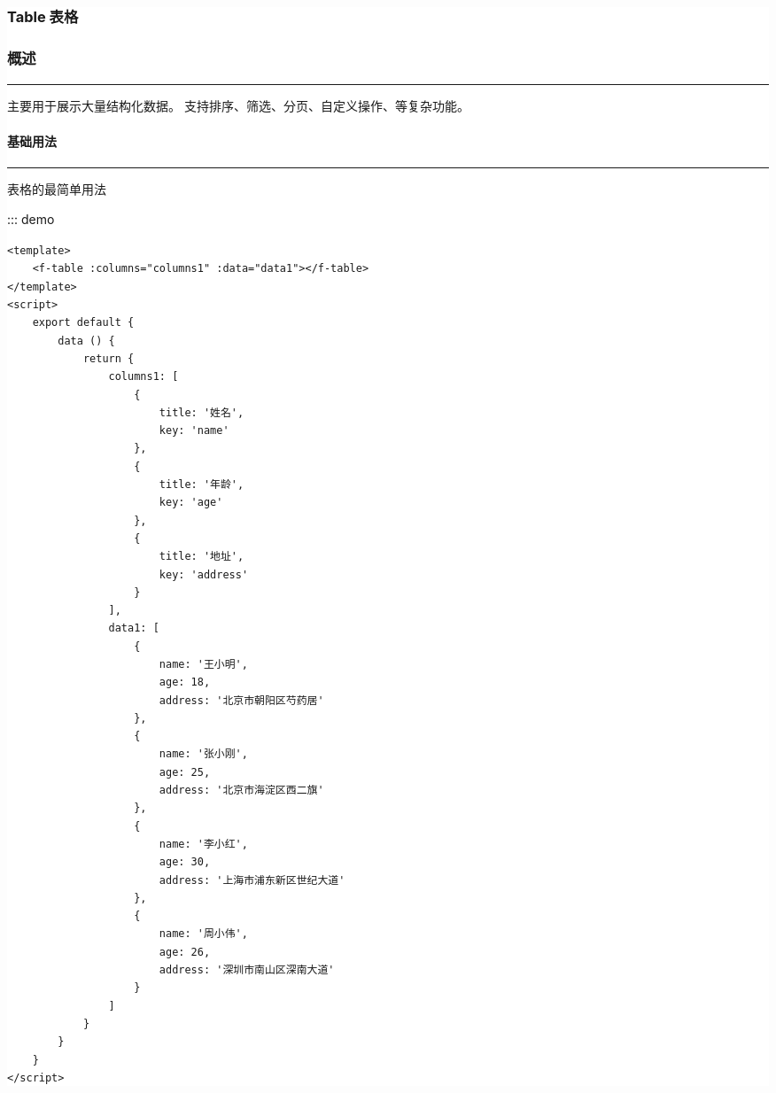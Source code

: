 ### Table 表格


### 概述 
----
主要用于展示大量结构化数据。
支持排序、筛选、分页、自定义操作、等复杂功能。


#### 基础用法
----

表格的最简单用法


::: demo
```vue
<template>
    <f-table :columns="columns1" :data="data1"></f-table>
</template>
<script>
    export default {
        data () {
            return {
                columns1: [
                    {
                        title: '姓名',
                        key: 'name'
                    },
                    {
                        title: '年龄',
                        key: 'age'
                    },
                    {
                        title: '地址',
                        key: 'address'
                    }
                ],
                data1: [
                    {
                        name: '王小明',
                        age: 18,
                        address: '北京市朝阳区芍药居'
                    },
                    {
                        name: '张小刚',
                        age: 25,
                        address: '北京市海淀区西二旗'
                    },
                    {
                        name: '李小红',
                        age: 30,
                        address: '上海市浦东新区世纪大道'
                    },
                    {
                        name: '周小伟',
                        age: 26,
                        address: '深圳市南山区深南大道'
                    }
                ]
            }
        }
    }
</script>
```